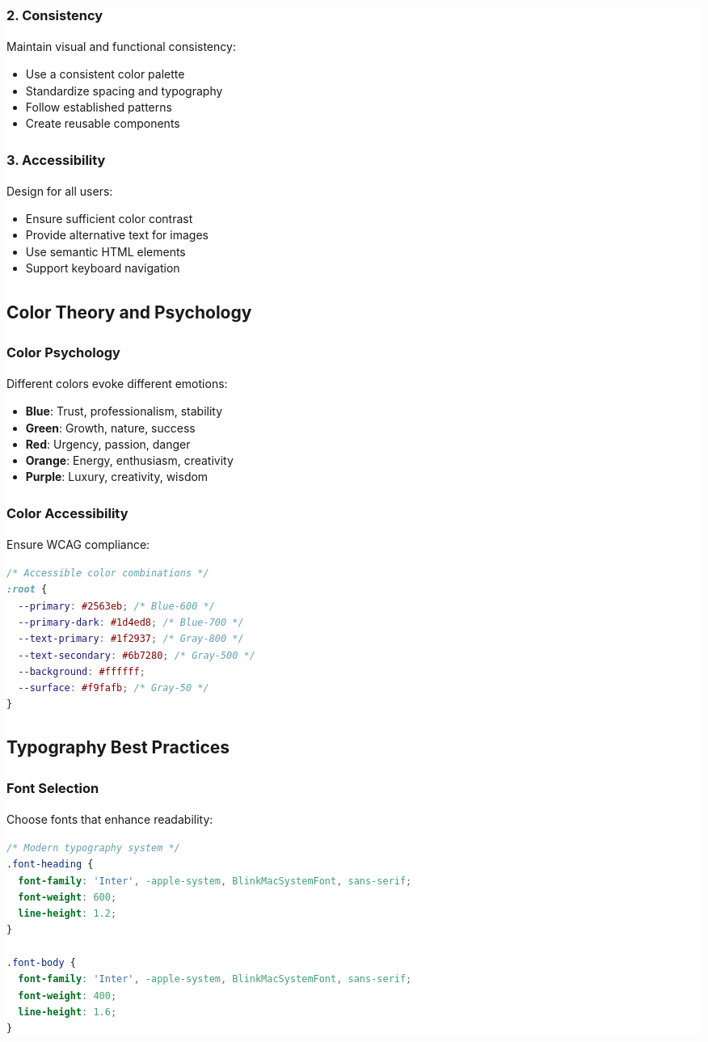 ### 2. Consistency

Maintain visual and functional consistency:

- Use a consistent color palette
- Standardize spacing and typography
- Follow established patterns
- Create reusable components

### 3. Accessibility

Design for all users:

- Ensure sufficient color contrast
- Provide alternative text for images
- Use semantic HTML elements
- Support keyboard navigation

## Color Theory and Psychology

### Color Psychology

Different colors evoke different emotions:

- **Blue**: Trust, professionalism, stability
- **Green**: Growth, nature, success
- **Red**: Urgency, passion, danger
- **Orange**: Energy, enthusiasm, creativity
- **Purple**: Luxury, creativity, wisdom

### Color Accessibility

Ensure WCAG compliance:

```css
/* Accessible color combinations */
:root {
  --primary: #2563eb; /* Blue-600 */
  --primary-dark: #1d4ed8; /* Blue-700 */
  --text-primary: #1f2937; /* Gray-800 */
  --text-secondary: #6b7280; /* Gray-500 */
  --background: #ffffff;
  --surface: #f9fafb; /* Gray-50 */
}
```

## Typography Best Practices

### Font Selection

Choose fonts that enhance readability:

```css
/* Modern typography system */
.font-heading {
  font-family: 'Inter', -apple-system, BlinkMacSystemFont, sans-serif;
  font-weight: 600;
  line-height: 1.2;
}

.font-body {
  font-family: 'Inter', -apple-system, BlinkMacSystemFont, sans-serif;
  font-weight: 400;
  line-height: 1.6;
}

```